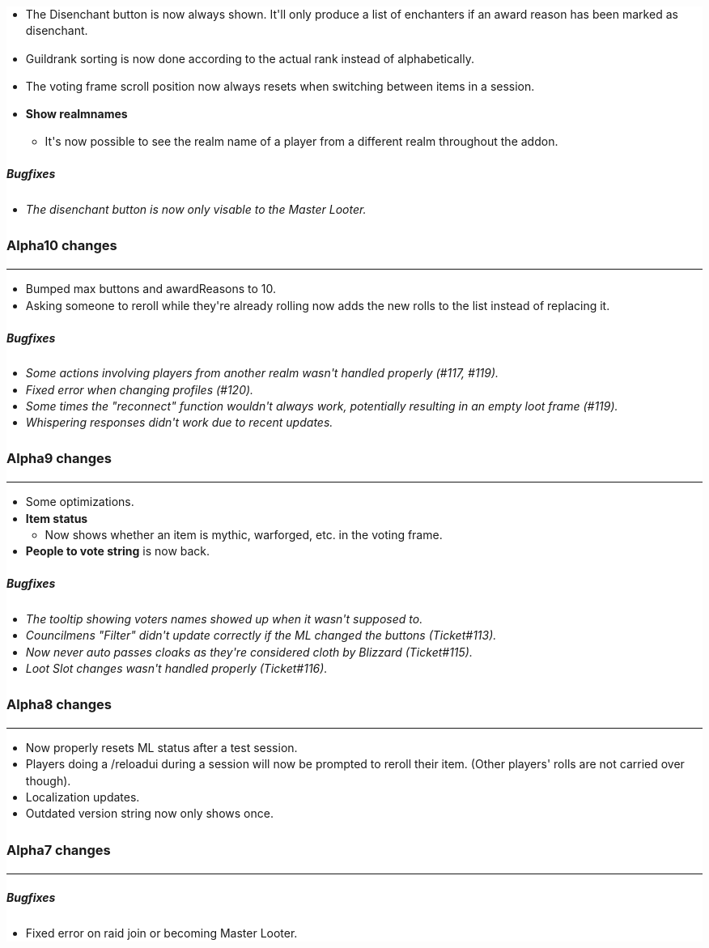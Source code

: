 * The Disenchant button is now always shown. It'll only produce a list of enchanters if an award reason has been marked as disenchant.
* Guildrank sorting is now done according to the actual rank instead of alphabetically.

* The voting frame scroll position now always resets when switching between items in a session.

* **Show realmnames**
  * It's now possible to see the realm name of a player from a different realm throughout the addon.

##### Bugfixes
* *The disenchant button is now only visable to the Master Looter.*


### Alpha10 changes
---
* Bumped max buttons and awardReasons to 10.
* Asking someone to reroll while they're already rolling now adds the new rolls to the list instead of replacing it.

##### Bugfixes
* *Some actions involving players from another realm wasn't handled properly (#117, #119).*
* *Fixed error when changing profiles (#120).*
* *Some times the "reconnect" function wouldn't always work, potentially resulting in an empty loot frame (#119).*
* *Whispering responses didn't work due to recent updates.*

### Alpha9 changes
---
* Some optimizations.
* **Item status**
  * Now shows whether an item is mythic, warforged, etc. in the voting frame.
* **People to vote string** is now back.

##### Bugfixes
* *The tooltip showing voters names showed up when it wasn't supposed to.*
* *Councilmens "Filter" didn't update correctly if the ML changed the buttons (Ticket#113).*
* *Now never auto passes cloaks as they're considered cloth by Blizzard (Ticket#115).*
* *Loot Slot changes wasn't handled properly (Ticket#116).*

### Alpha8 changes
---
* Now properly resets ML status after a test session.
* Players doing a /reloadui during a session will now be prompted to reroll their item. (Other players' rolls are not carried over though).
* Localization updates.
* Outdated version string now only shows once.

### Alpha7 changes
---
##### Bugfixes
* Fixed error on raid join or becoming Master Looter.

